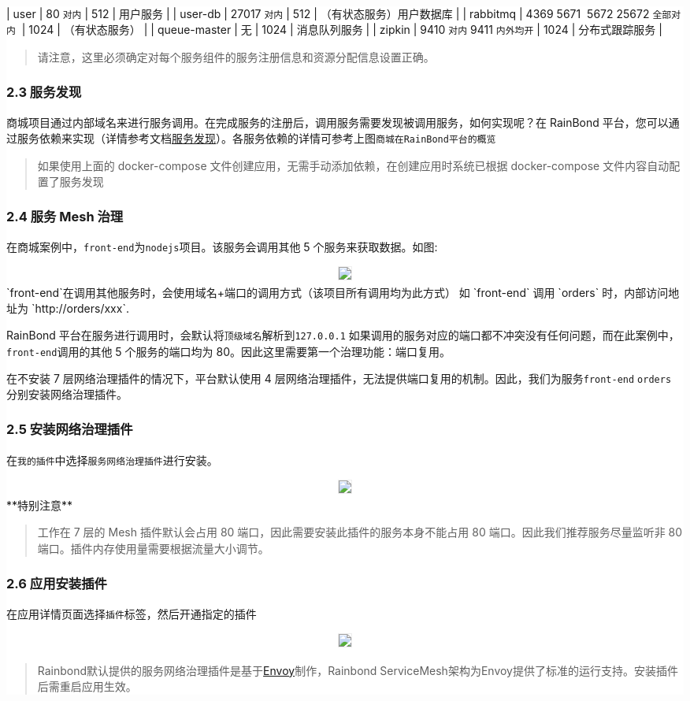 | user         | 80 `对内`                         | 512                 | 用户服务                       |
| user-db      | 27017 `对内`                      | 512                 | （有状态服务）用户数据库       |
| rabbitmq     | 4369 5671  5672 25672 `全部对内`  | 1024                | （有状态服务）                 |
| queue-master | 无                                | 1024                | 消息队列服务                   |
| zipkin       | 9410 `对内` 9411 `内外均开`       | 1024                | 分布式跟踪服务                 |

> 请注意，这里必须确定对每个服务组件的服务注册信息和资源分配信息设置正确。

### 2.3 服务发现

商城项目通过内部域名来进行服务调用。在完成服务的注册后，调用服务需要发现被调用服务，如何实现呢？在 RainBond 平台，您可以通过服务依赖来实现（详情参考文档[服务发现](discover.html)）。各服务依赖的详情可参考上图`商城在RainBond平台的概览`

> 如果使用上面的 docker-compose 文件创建应用，无需手动添加依赖，在创建应用时系统已根据 docker-compose 文件内容自动配置了服务发现

### 2.4 服务 Mesh 治理

在商城案例中，`front-end`为`nodejs`项目。该服务会调用其他 5 个服务来获取数据。如图:

<center>
<img src="https://static.goodrain.com/images/article/sockshop/front-end-invoke.png" style="border:1px solid #eee;max-width:80%" >
</center>
`front-end`在调用其他服务时，会使用域名+端口的调用方式（该项目所有调用均为此方式）
如 `front-end` 调用 `orders` 时，内部访问地址为 `http://orders/xxx`.

RainBond 平台在服务进行调用时，会默认将`顶级域名`解析到`127.0.0.1` 如果调用的服务对应的端口都不冲突没有任何问题，而在此案例中，`front-end`调用的其他 5 个服务的端口均为 80。因此这里需要第一个治理功能：端口复用。

在不安装 7 层网络治理插件的情况下，平台默认使用 4 层网络治理插件，无法提供端口复用的机制。因此，我们为服务`front-end` `orders` 分别安装网络治理插件。

### 2.5 安装网络治理插件

在`我的插件`中选择`服务网络治理插件`进行安装。

<center>
<img src="https://static.goodrain.com/images/article/sockshop/net-plugin-install.png" style="border:1px solid #eee;width:85%" >
</center>
**特别注意**

> 工作在 7 层的 Mesh 插件默认会占用 80 端口，因此需要安装此插件的服务本身不能占用 80 端口。因此我们推荐服务尽量监听非 80 端口。插件内存使用量需要根据流量大小调节。

### 2.6 应用安装插件

在应用详情页面选择`插件`标签，然后开通指定的插件

<center>
<img src="https://static.goodrain.com/images/article/sockshop/service-plugin-install.png" style="border:1px solid #eee;width:85%" >
</center>

> Rainbond默认提供的服务网络治理插件是基于[Envoy](https://github.com/envoyproxy/envoy)制作，Rainbond ServiceMesh架构为Envoy提供了标准的运行支持。安装插件后需重启应用生效。
